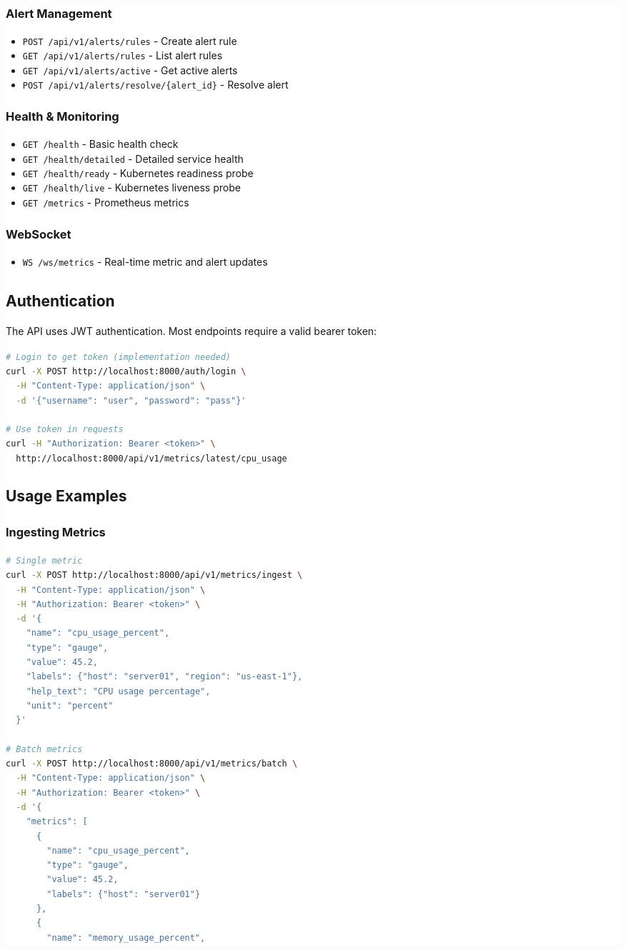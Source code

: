### Alert Management
- `POST /api/v1/alerts/rules` - Create alert rule
- `GET /api/v1/alerts/rules` - List alert rules
- `GET /api/v1/alerts/active` - Get active alerts
- `POST /api/v1/alerts/resolve/{alert_id}` - Resolve alert

### Health & Monitoring
- `GET /health` - Basic health check
- `GET /health/detailed` - Detailed service health
- `GET /health/ready` - Kubernetes readiness probe
- `GET /health/live` - Kubernetes liveness probe
- `GET /metrics` - Prometheus metrics

### WebSocket
- `WS /ws/metrics` - Real-time metric and alert updates

## Authentication

The API uses JWT authentication. Most endpoints require a valid bearer token:

```bash
# Login to get token (implementation needed)
curl -X POST http://localhost:8000/auth/login \
  -H "Content-Type: application/json" \
  -d '{"username": "user", "password": "pass"}'

# Use token in requests
curl -H "Authorization: Bearer <token>" \
  http://localhost:8000/api/v1/metrics/latest/cpu_usage
```

## Usage Examples

### Ingesting Metrics

```bash
# Single metric
curl -X POST http://localhost:8000/api/v1/metrics/ingest \
  -H "Content-Type: application/json" \
  -H "Authorization: Bearer <token>" \
  -d '{
    "name": "cpu_usage_percent",
    "type": "gauge",
    "value": 45.2,
    "labels": {"host": "server01", "region": "us-east-1"},
    "help_text": "CPU usage percentage",
    "unit": "percent"
  }'

# Batch metrics
curl -X POST http://localhost:8000/api/v1/metrics/batch \
  -H "Content-Type: application/json" \
  -H "Authorization: Bearer <token>" \
  -d '{
    "metrics": [
      {
        "name": "cpu_usage_percent",
        "type": "gauge",
        "value": 45.2,
        "labels": {"host": "server01"}
      },
      {
        "name": "memory_usage_percent", 
```